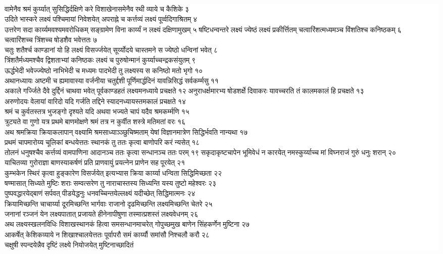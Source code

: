वामेनैव श्रमं
कुर्य्यात् सुसिद्धिर्दक्षिणे करे विशाखेनासमेनैव रथी व्याये च
कैशिके ३   
उदिते भास्करे लक्ष्यं पश्चिमायां निवेशयेत् अपराह्ने च
कर्त्तव्यं लक्ष्यं पूर्व्वदिगाश्रितम् ४   
उत्तरेण सदा
कार्य्यमवश्यमवरोधिकम् सङ्ग्रामेण विना कार्य्यं न लक्ष्यं दक्षिणामुखम् ५
षष्टिधन्वन्तरे लक्ष्यं ज्येष्ठं लक्ष्यं प्रकीर्त्तितम्
चत्वारिंशत्मध्यमञ्च विंशतिश्च
कनिष्ठकम् ६   
चत्वारिंशच्च त्रिंशच्च षोडशैव भवेत्ततः ७   
चतुः
शतैर्श्च काण्डानां यो हि लक्ष्यं विसर्ज्जयेत् सूर्य्योदये चास्तमने स
ज्येष्ठो धन्विनां भवेत् ८   
त्रिंशतैर्मध्यमश्चैव द्विशताभ्यां कनिष्ठकः
लक्ष्यं च पुरुषोन्मानं कुर्य्याच्चन्द्रकसंयुतम् ९   
ऊर्द्धभेदी
भवेज्ज्येष्ठो नाभिभेदी च मध्यमः पादभेदी तु
लक्ष्यस्य स कनिष्ठो मतो भृगो १०   
अथानध्यायः अष्टमी च
ह्यमावास्या वर्जनीया चतुर्द्दशी पूर्णिमार्द्धदिनं
यावन्निसिद्धं सर्वकर्म्मसु ११   
अकाले गर्ज्जिते दैवे दुर्द्दिनं
चाथवा भवेत् पूर्वकाण्डहतं लक्ष्यमनध्याये प्रचक्षते १२
अनुराधर्क्षमारभ्य षोडशर्क्षे दिवाकरः
यावच्चरति तं कालमकालं हि प्रचक्षते १३   
अरुणोदयः वेलायां वारिदो यदि
गर्जति तद्दिने स्यादनध्यायस्तमकालं प्रचक्षते १४   
श्रमं च
कुर्वतस्तत्र भुजङ्गो दृश्यते यदि अथवा भज्यते चापं
यदैव श्रमकर्म्मणि १५   
त्रुट्यते वा गुणो यत्र प्रथमे बाणमोक्षणे श्रमं
तत्र न कुर्वीत शस्त्रे मतिमतां वरः १६   
अथ श्रमक्रिया क्रियाकलापान्
वक्ष्यामि श्रमसाध्याञ्ञ्छुचिष्मताम् येषां विज्ञानमात्रेण सिद्धिर्भवति
नान्यथा १७   
प्रथमं चापमारोय्य चूलिकां बन्धयेत्ततः स्थानकं तु ततः
कृत्वा बाणोपरि करं न्यसेत् १८   
तोलनं धनुषश्चैव कर्त्तव्यं
वामपाणिना आदानञ्च ततः कृत्वा सन्धानञ्च ततः परम् १९
सकृदाकृष्टचापेन भूमिवेधं न कारयेत् नमस्कुर्य्याच्च
मां विघ्नराजं गुरुं धनुः शरान् २०   
याचितव्या गुरोराज्ञा बाणस्याकर्षणं
प्रति प्राणवायुं प्रयत्नेन प्राणेन सह पूरयेत् २१   
कुम्भकेन स्थिरं कृत्वा
हुङ्कारेण विसर्जयेत् इत्यभ्यास क्रिया कार्य्या धन्विता सिद्धिमिच्छता
२२   
षण्मासात् सिध्यते मुष्टिः शराः सम्वत्सरेण तु नाराचास्तस्य
सिध्यन्ति यस्य तुष्टो महेश्वरः २३   
पुष्पवद्धारयेद्बाणं
सर्पवत् पीडयेद्धनुः धनवच्चिन्तयेल्लक्ष्यं यदीच्छेत् सिद्धिमात्मनः
२४   
क्रियामिच्छन्ति चाचार्य्या दूरमिच्छन्ति भार्गवाः राजानो
दृढमिच्छन्ति लक्ष्यमिच्छन्ति चेतरे २५   
जनानां
रञ्जनं येन लक्ष्यपातात् प्रजायते हीनेनापीषुणा तस्मात्प्रशस्तं
लक्ष्यवेधनम् २६   
अथ लक्ष्यस्खलनविधिः विशाखस्थानकं हित्वा
समसन्धानमाचरेत् गोपुच्छमुख बाणेन सिंहकर्णेन
मुष्टिना २७   
आकर्षेत् केशिकव्याये न शिखाश्चालयेत्ततः
पूर्वापरौ समं कार्य्यौ समांसौ निश्चलौ करौ २८   
चक्षुषी
स्पन्दयेन्नैव दृष्टिं लक्ष्ये नियोजयेत् मुष्टिनाच्छादितं